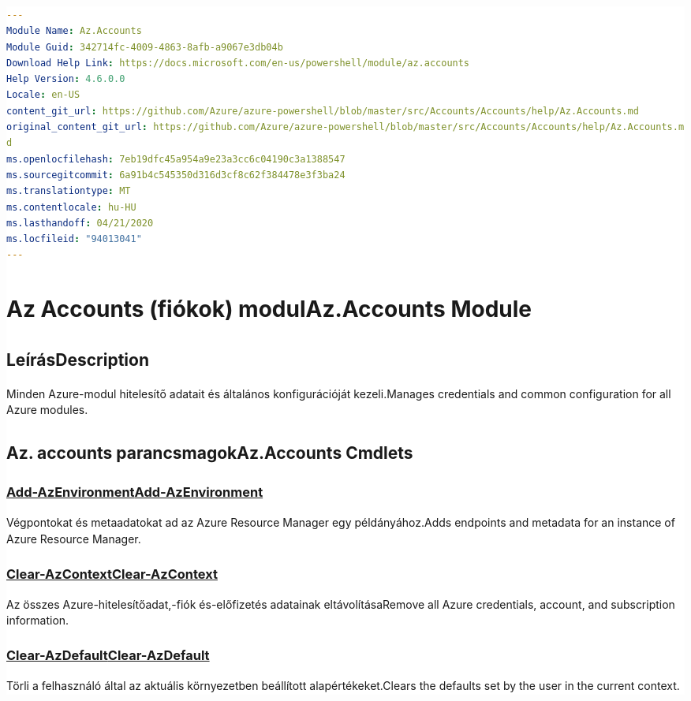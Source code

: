 ```yaml
---
Module Name: Az.Accounts
Module Guid: 342714fc-4009-4863-8afb-a9067e3db04b
Download Help Link: https://docs.microsoft.com/en-us/powershell/module/az.accounts
Help Version: 4.6.0.0
Locale: en-US
content_git_url: https://github.com/Azure/azure-powershell/blob/master/src/Accounts/Accounts/help/Az.Accounts.md
original_content_git_url: https://github.com/Azure/azure-powershell/blob/master/src/Accounts/Accounts/help/Az.Accounts.md
ms.openlocfilehash: 7eb19dfc45a954a9e23a3cc6c04190c3a1388547
ms.sourcegitcommit: 6a91b4c545350d316d3cf8c62f384478e3f3ba24
ms.translationtype: MT
ms.contentlocale: hu-HU
ms.lasthandoff: 04/21/2020
ms.locfileid: "94013041"
---
```

# <span data-ttu-id="5cc18-101">Az Accounts (fiókok) modul</span><span class="sxs-lookup"><span data-stu-id="5cc18-101">Az.Accounts Module</span></span>
## <span data-ttu-id="5cc18-102">Leírás</span><span class="sxs-lookup"><span data-stu-id="5cc18-102">Description</span></span>
<span data-ttu-id="5cc18-103">Minden Azure-modul hitelesítő adatait és általános konfigurációját kezeli.</span><span class="sxs-lookup"><span data-stu-id="5cc18-103">Manages credentials and common configuration for all Azure modules.</span></span>

## <span data-ttu-id="5cc18-104">Az. accounts parancsmagok</span><span class="sxs-lookup"><span data-stu-id="5cc18-104">Az.Accounts Cmdlets</span></span>
### [<span data-ttu-id="5cc18-105">Add-AzEnvironment</span><span class="sxs-lookup"><span data-stu-id="5cc18-105">Add-AzEnvironment</span></span>](Add-AzEnvironment.md)
<span data-ttu-id="5cc18-106">Végpontokat és metaadatokat ad az Azure Resource Manager egy példányához.</span><span class="sxs-lookup"><span data-stu-id="5cc18-106">Adds endpoints and metadata for an instance of Azure Resource Manager.</span></span>

### [<span data-ttu-id="5cc18-107">Clear-AzContext</span><span class="sxs-lookup"><span data-stu-id="5cc18-107">Clear-AzContext</span></span>](Clear-AzContext.md)
<span data-ttu-id="5cc18-108">Az összes Azure-hitelesítőadat,-fiók és-előfizetés adatainak eltávolítása</span><span class="sxs-lookup"><span data-stu-id="5cc18-108">Remove all Azure credentials, account, and subscription information.</span></span>

### [<span data-ttu-id="5cc18-109">Clear-AzDefault</span><span class="sxs-lookup"><span data-stu-id="5cc18-109">Clear-AzDefault</span></span>](Clear-AzDefault.md)
<span data-ttu-id="5cc18-110">Törli a felhasználó által az aktuális környezetben beállított alapértékeket.</span><span class="sxs-lookup"><span data-stu-id="5cc18-110">Clears the defaults set by the user in the current context.</span></span>
